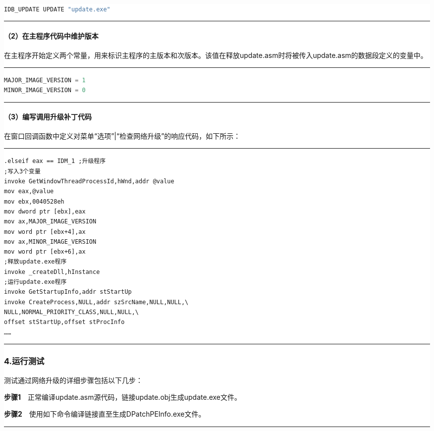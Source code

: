 ```cpp
IDB_UPDATE UPDATE "update.exe"
```

------

#### （2）在主程序代码中维护版本

在主程序开始定义两个常量，用来标识主程序的主版本和次版本。该值在释放update.asm时将被传入update.asm的数据段定义的变量中。

------

```cpp
MAJOR_IMAGE_VERSION = 1
MINOR_IMAGE_VERSION = 0
```

------

#### （3）编写调用升级补丁代码

在窗口回调函数中定义对菜单“选项”|“检查网络升级”的响应代码，如下所示：

------

```assembly
.elseif eax == IDM_1 ;升级程序
;写入3个变量
invoke GetWindowThreadProcessId,hWnd,addr @value
mov eax,@value
mov ebx,0040528eh
mov dword ptr [ebx],eax
mov ax,MAJOR_IMAGE_VERSION
mov word ptr [ebx+4],ax
mov ax,MINOR_IMAGE_VERSION
mov word ptr [ebx+6],ax
;释放update.exe程序
invoke _createDll,hInstance
;运行update.exe程序
invoke GetStartupInfo,addr stStartUp
invoke CreateProcess,NULL,addr szSrcName,NULL,NULL,\
NULL,NORMAL_PRIORITY_CLASS,NULL,NULL,\
offset stStartUp,offset stProcInfo
……
```

------

### 4.运行测试

测试通过网络升级的详细步骤包括以下几步：

**步骤1**　正常编译update.asm源代码，链接update.obj生成update.exe文件。

**步骤2**　使用如下命令编译链接直至生成DPatchPEInfo.exe文件。

------
